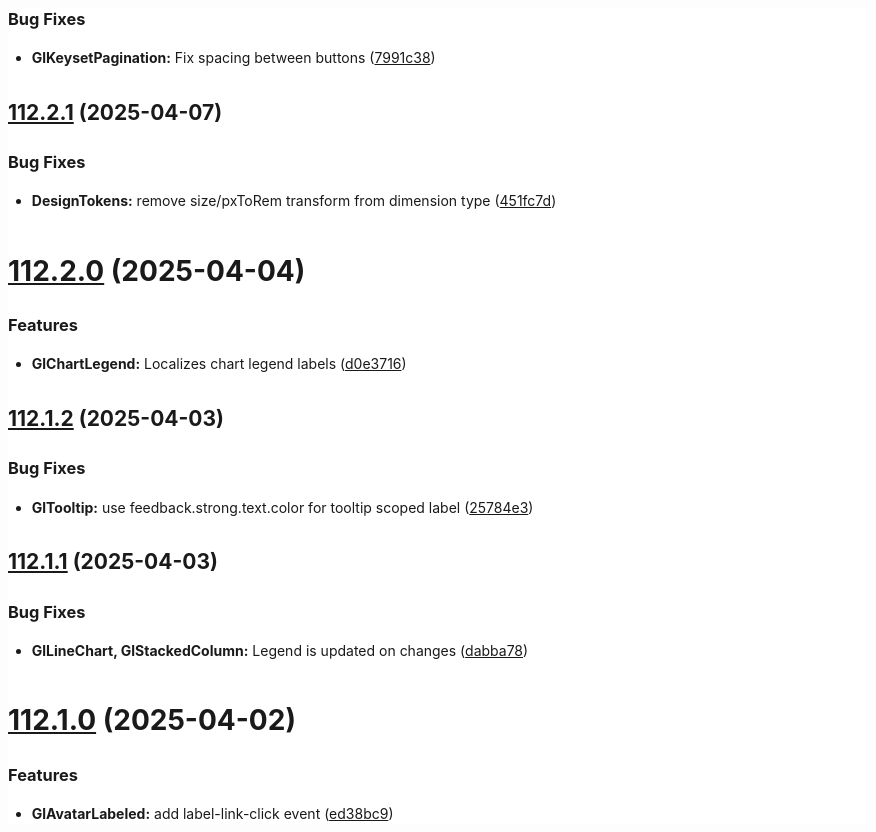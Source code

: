 
### Bug Fixes

* **GlKeysetPagination:** Fix spacing between buttons ([7991c38](https://gitlab.com/gitlab-org/gitlab-ui/commit/7991c38c56751580286ae17a28c9291b693f9954))

## [112.2.1](https://gitlab.com/gitlab-org/gitlab-ui/compare/v112.2.0...v112.2.1) (2025-04-07)


### Bug Fixes

* **DesignTokens:** remove size/pxToRem transform from dimension type ([451fc7d](https://gitlab.com/gitlab-org/gitlab-ui/commit/451fc7d55031cdf1643534d0ead8781699d10fc6))

# [112.2.0](https://gitlab.com/gitlab-org/gitlab-ui/compare/v112.1.2...v112.2.0) (2025-04-04)


### Features

* **GlChartLegend:** Localizes chart legend labels ([d0e3716](https://gitlab.com/gitlab-org/gitlab-ui/commit/d0e3716d49fe3007567bf4914416e06bf4dd0f6f))

## [112.1.2](https://gitlab.com/gitlab-org/gitlab-ui/compare/v112.1.1...v112.1.2) (2025-04-03)


### Bug Fixes

* **GlTooltip:** use feedback.strong.text.color for tooltip scoped label ([25784e3](https://gitlab.com/gitlab-org/gitlab-ui/commit/25784e36f8859fe05555f4fa8c44c4196c783a25))

## [112.1.1](https://gitlab.com/gitlab-org/gitlab-ui/compare/v112.1.0...v112.1.1) (2025-04-03)


### Bug Fixes

* **GlLineChart, GlStackedColumn:** Legend is updated on changes ([dabba78](https://gitlab.com/gitlab-org/gitlab-ui/commit/dabba7878e8cd7702bab88312983c4f03db20d04))

# [112.1.0](https://gitlab.com/gitlab-org/gitlab-ui/compare/v112.0.1...v112.1.0) (2025-04-02)


### Features

* **GlAvatarLabeled:** add label-link-click event ([ed38bc9](https://gitlab.com/gitlab-org/gitlab-ui/commit/ed38bc9dc7b60687ba79ab30e371baad26c42d63))
